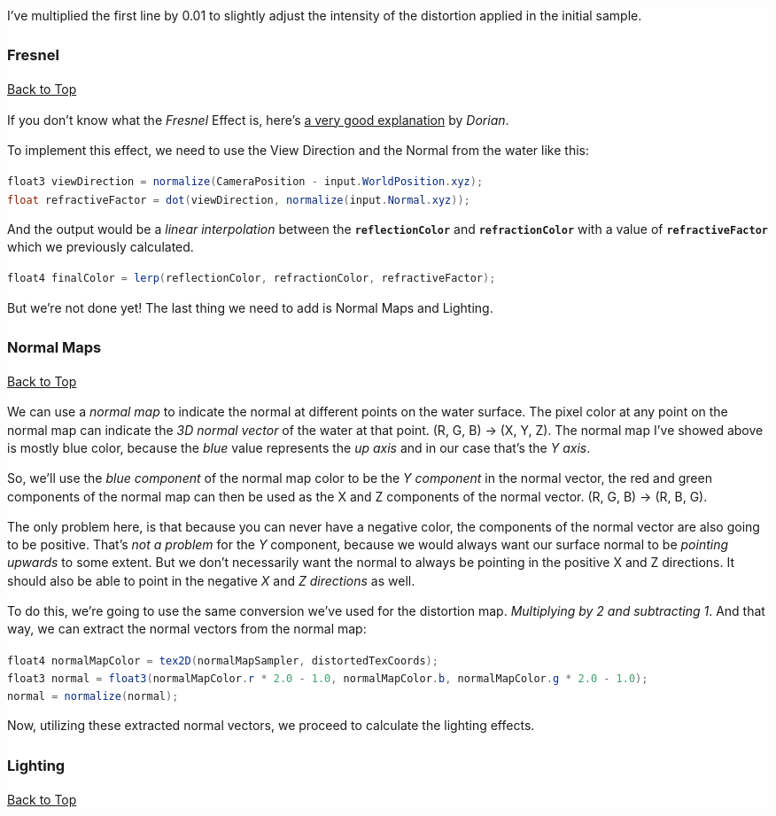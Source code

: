 I’ve multiplied the first line by 0.01 to slightly adjust the intensity of the distortion applied in the initial sample.

### Fresnel
[Back to Top](#top)

If you don’t know what the *Fresnel* Effect is, here’s [a very good explanation](https://www.dorian-iten.com/fresnel/) by *Dorian*.

To implement this effect, we need to use the View Direction and the Normal from the water like this:

```csharp
float3 viewDirection = normalize(CameraPosition - input.WorldPosition.xyz);
float refractiveFactor = dot(viewDirection, normalize(input.Normal.xyz));
```

And the output would be a *linear interpolation* between the <b>`reflectionColor`</b> and <b>`refractionColor`</b> with a value of <b>`refractiveFactor`</b> which we previously calculated.

```csharp
float4 finalColor = lerp(reflectionColor, refractionColor, refractiveFactor);
```

But we’re not done yet! The last thing we need to add is Normal Maps and Lighting.

### Normal Maps
[Back to Top](#top)

We can use a *normal map* to indicate the normal at different points on the water surface. The pixel color at any point on the normal map can indicate the *3D normal vector* of the water at that point. (R, G, B) -> (X, Y, Z). The normal map I’ve showed above is mostly blue color, because the *blue* value represents the *up axis* and in our case that’s the *Y axis*.

So, we’ll use the *blue component* of the normal map color to be the *Y component* in the normal vector, the red and green components of the normal map can then be used as the X and Z components of the normal vector. (R, G, B) -> (R, B, G).

The only problem here, is that because you can never have a negative color, the components of the normal vector are also going to be positive. That’s *not a problem* for the *Y* component, because we would always want our surface normal to be *pointing upwards* to some extent. But we don’t necessarily want the normal to always be pointing in the positive X and Z directions. It should also be able to point in the negative *X* and *Z directions* as well.

To do this, we’re going to use the same conversion we’ve used for the distortion map. *Multiplying by 2 and subtracting 1*. And that way, we can extract the normal vectors from the normal map:

```csharp
float4 normalMapColor = tex2D(normalMapSampler, distortedTexCoords);
float3 normal = float3(normalMapColor.r * 2.0 - 1.0, normalMapColor.b, normalMapColor.g * 2.0 - 1.0);
normal = normalize(normal);
```

Now, utilizing these extracted normal vectors, we proceed to calculate the lighting effects.

### Lighting
[Back to Top](#top)
